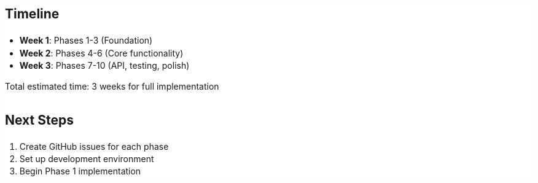 ## Timeline

- **Week 1**: Phases 1-3 (Foundation)
- **Week 2**: Phases 4-6 (Core functionality)
- **Week 3**: Phases 7-10 (API, testing, polish)

Total estimated time: 3 weeks for full implementation

## Next Steps

1. Create GitHub issues for each phase
2. Set up development environment
3. Begin Phase 1 implementation
